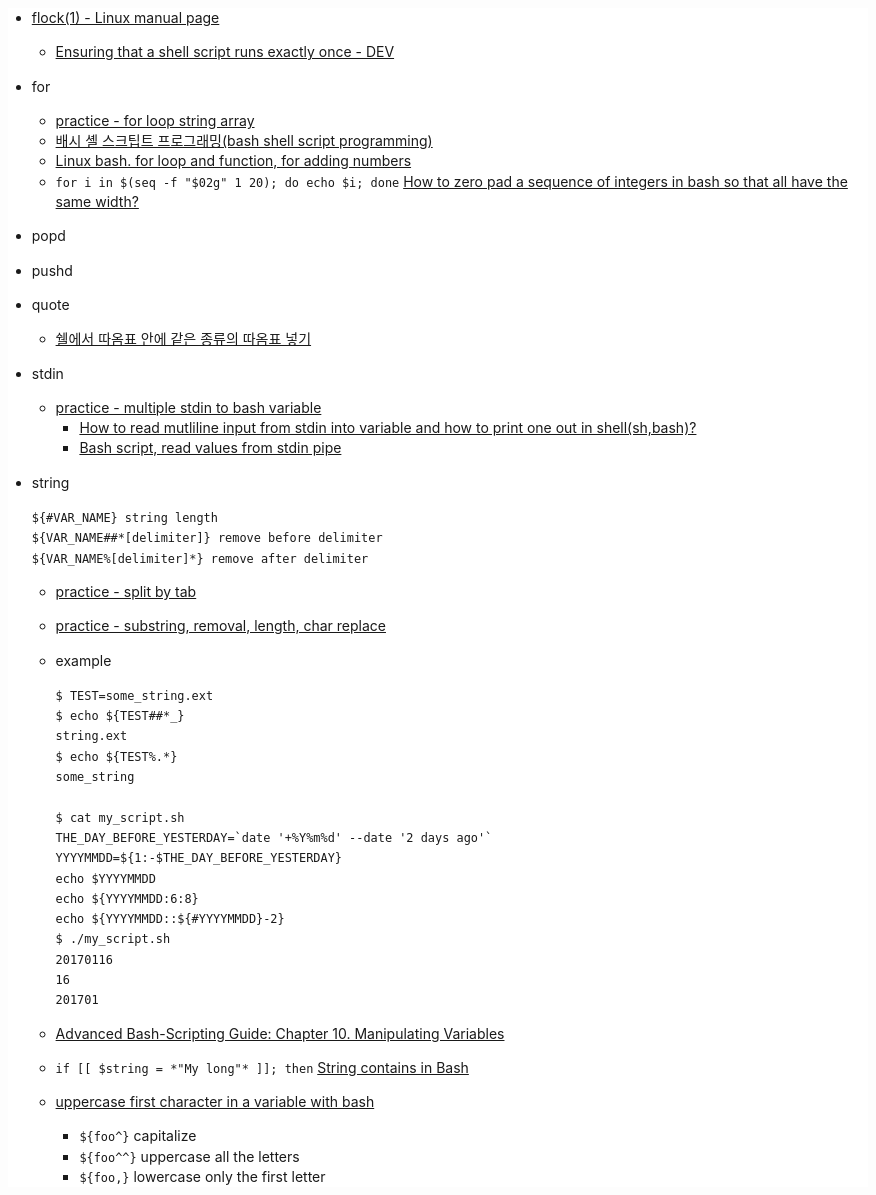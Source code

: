 * [flock(1) - Linux manual page](https://man7.org/linux/man-pages/man1/flock.1.html)
  * [Ensuring that a shell script runs exactly once - DEV](https://dev.to/rrampage/ensuring-that-a-shell-script-runs-exactly-once-3d3f)
* for
  * [practice - for loop string array](https://gist.github.com/hyunjun/6ecaca07e8a206dc23ca0a16e2b90a4d)
  * [배시 셸 스크팁트 프로그래밍(bash shell script programming)](https://www.lesstif.com/pages/viewpage.action?pageId=26083916)
  * [Linux bash. for loop and function, for adding numbers](https://stackoverflow.com/questions/22460266/linux-bash-for-loop-and-function-for-adding-numbers/22460518)
  * `for i in $(seq -f "$02g" 1 20); do echo $i; done` [How to zero pad a sequence of integers in bash so that all have the same width?](https://stackoverflow.com/questions/8789729/how-to-zero-pad-a-sequence-of-integers-in-bash-so-that-all-have-the-same-width)
* popd
* pushd
* quote
  * [쉘에서 따옴표 안에 같은 종류의 따옴표 넣기](https://hyeonseok.com/soojung/dev/2017/07/16/821.html)
* stdin
  * [practice - multiple stdin to bash variable](https://gist.github.com/hyunjun/c8aa8398b60b366177385e8dc36d677d#file-multiple_stdin-md)
    * [How to read mutliline input from stdin into variable and how to print one out in shell(sh,bash)?](http://stackoverflow.com/questions/212965/how-to-read-mutliline-input-from-stdin-into-variable-and-how-to-print-one-out-in)
    * [Bash script, read values from stdin pipe](http://stackoverflow.com/questions/2746553/bash-script-read-values-from-stdin-pipe)
* string

  ```
  ${#VAR_NAME} string length
  ${VAR_NAME##*[delimiter]} remove before delimiter
  ${VAR_NAME%[delimiter]*} remove after delimiter
  ```
  * [practice - split by tab](https://gist.github.com/hyunjun/c8aa8398b60b366177385e8dc36d677d#file-split_by_tab-md)
  * [practice - substring, removal, length, char replace](https://gist.github.com/hyunjun/c8aa8398b60b366177385e8dc36d677d#file-string_manipulation-sh)
  * example

    ```
    $ TEST=some_string.ext
    $ echo ${TEST##*_}
    string.ext
    $ echo ${TEST%.*}
    some_string

    $ cat my_script.sh
    THE_DAY_BEFORE_YESTERDAY=`date '+%Y%m%d' --date '2 days ago'`
    YYYYMMDD=${1:-$THE_DAY_BEFORE_YESTERDAY}
    echo $YYYYMMDD
    echo ${YYYYMMDD:6:8}
    echo ${YYYYMMDD::${#YYYYMMDD}-2}
    $ ./my_script.sh
    20170116
    16
    201701
    ```
  * [Advanced Bash-Scripting Guide: Chapter 10. Manipulating Variables](http://tldp.org/LDP/abs/html/string-manipulation.html)
  * `if [[ $string = *"My long"* ]]; then` [String contains in Bash](https://stackoverflow.com/questions/229551/string-contains-in-bash)
  * [uppercase first character in a variable with bash](https://stackoverflow.com/questions/12487424/uppercase-first-character-in-a-variable-with-bash)
    * `${foo^}` capitalize
    * `${foo^^}` uppercase all the letters
    * `${foo,}` lowercase only the first letter